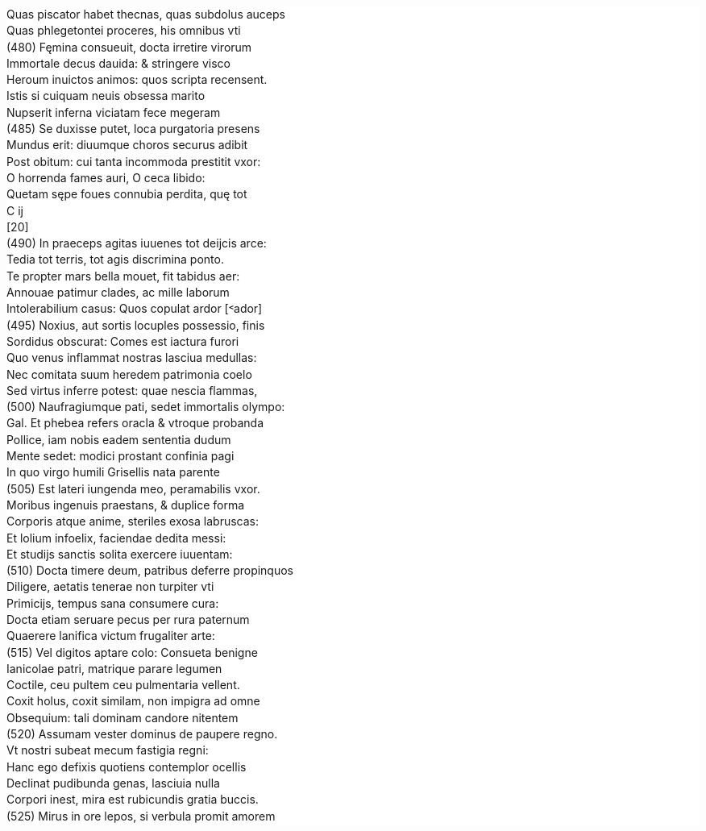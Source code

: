 Quas piscator habet thecnas, quas subdolus auceps\
Quas phlegetontei proceres, his omnibus vti\
(480) Fęmina consueuit, docta irretire virorum\
Immortale decus dauida: & stringere visco\
Heroum inuictos animos: quos scripta recensent.\
Istis si cuiquam neuis obsessa marito\
Nupserit inferna viciatam fece megeram\
(485) Se duxisse putet, loca purgatoria presens\
Mundus erit: diuumque choros securus adibit\
Post obitum: cui tanta incommoda prestitit vxor:\
O horrenda fames auri, O ceca libido:\
Quetam sępe foues connubia perdita, quę tot\
C ij\
\[20\]\
(490) In praeceps agitas iuuenes tot deijcis arce:\
Tedia tot terris, tot agis discrimina ponto.\
Te propter mars bella mouet, fit tabidus aer:\
Annouae patimur clades, ac mille laborum\
Intolerabilium casus: Quos copulat ardor \[˂ador\]\
(495) Noxius, aut sortis locuples possessio, finis\
Sordidus obscurat: Comes est iactura furori\
Quo venus inflammat nostras lasciua medullas:\
Nec comitata suum heredem patrimonia coelo\
Sed virtus inferre potest: quae nescia flammas,\
(500) Naufragiumque pati, sedet immortalis olympo:\
Gal. Et phebea refers oracla & vtroque probanda\
Pollice, iam nobis eadem sententia dudum\
Mente sedet: modici prostant confinia pagi\
In quo virgo humili Grisellis nata parente\
(505) Est lateri iungenda meo, peramabilis vxor.\
Moribus ingenuis praestans, & duplice forma\
Corporis atque anime, steriles exosa labruscas:\
Et lolium infoelix, faciendae dedita messi:\
Et studijs sanctis solita exercere iuuentam:\
(510) Docta timere deum, patribus deferre propinquos\
Diligere, aetatis tenerae non turpiter vti\
Primicijs, tempus sana consumere cura:\
Docta etiam seruare pecus per rura paternum\
Quaerere lanifica victum frugaliter arte:\
(515) Vel digitos aptare colo: Consueta benigne\
Ianicolae patri, matrique parare legumen\
Coctile, ceu pultem ceu pulmentaria vellent.\
Coxit holus, coxit similam, non impigra ad omne\
Obsequium: tali dominam candore nitentem\
(520) Assumam vester dominus de paupere regno.\
Vt nostri subeat mecum fastigia regni:\
Hanc ego defixis quotiens contemplor ocellis\
Declinat pudibunda genas, lasciuia nulla\
Corpori inest, mira est rubicundis gratia buccis.\
(525) Mirus in ore lepos, si verbula promit amorem
